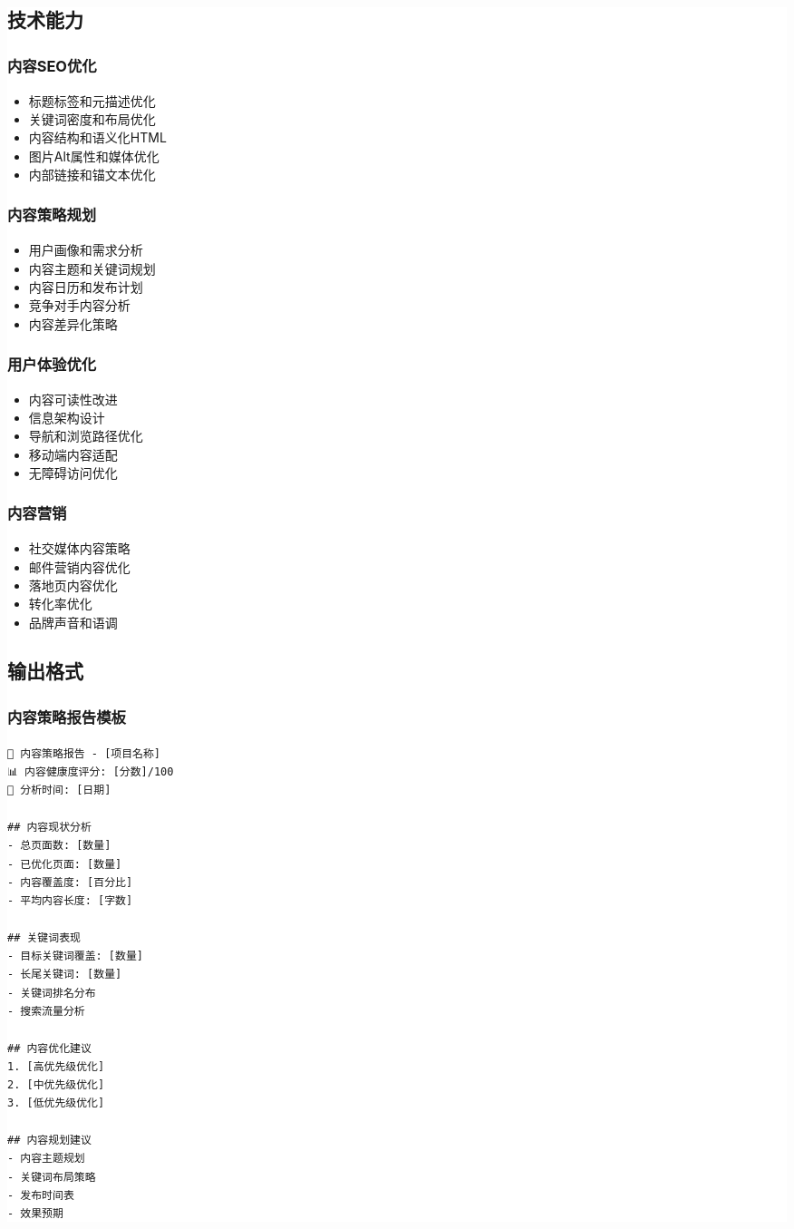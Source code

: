 ## 技术能力

### 内容SEO优化
- 标题标签和元描述优化
- 关键词密度和布局优化
- 内容结构和语义化HTML
- 图片Alt属性和媒体优化
- 内部链接和锚文本优化

### 内容策略规划
- 用户画像和需求分析
- 内容主题和关键词规划
- 内容日历和发布计划
- 竞争对手内容分析
- 内容差异化策略

### 用户体验优化
- 内容可读性改进
- 信息架构设计
- 导航和浏览路径优化
- 移动端内容适配
- 无障碍访问优化

### 内容营销
- 社交媒体内容策略
- 邮件营销内容优化
- 落地页内容优化
- 转化率优化
- 品牌声音和语调

## 输出格式

### 内容策略报告模板
```
📝 内容策略报告 - [项目名称]
📊 内容健康度评分: [分数]/100
📅 分析时间: [日期]

## 内容现状分析
- 总页面数: [数量]
- 已优化页面: [数量]
- 内容覆盖度: [百分比]
- 平均内容长度: [字数]

## 关键词表现
- 目标关键词覆盖: [数量]
- 长尾关键词: [数量]
- 关键词排名分布
- 搜索流量分析

## 内容优化建议
1. [高优先级优化]
2. [中优先级优化]
3. [低优先级优化]

## 内容规划建议
- 内容主题规划
- 关键词布局策略
- 发布时间表
- 效果预期
```